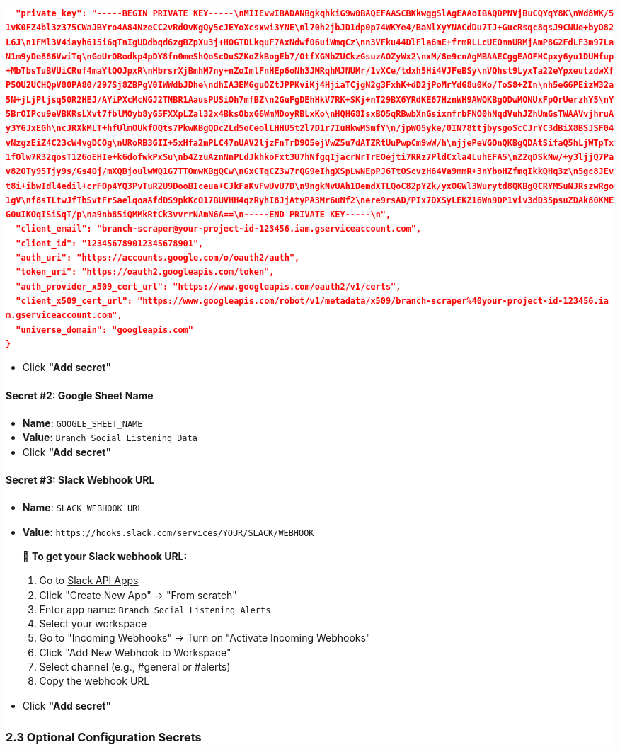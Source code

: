   ```json
    "private_key": "-----BEGIN PRIVATE KEY-----\nMIIEvwIBADANBgkqhkiG9w0BAQEFAASCBKkwggSlAgEAAoIBAQDPNVjBuCQYqY8K\nWd8WK/51vK0FZ4bl3z375CWaJBYro4A84NzeCC2vRdOvKgQy5cJEYoXcsxwi3YNE\nl70h2jbJD1dp0p74WKYe4/BaNlXyYNACdDu7TJ+GucRsqc8qsJ9CNUe+byO82L6J\n1FMl3V4iayh615i6qTnIgUDdbqd6zgBZpXu3j+HOGTDLkquF7AxNdwf06uiWmqCz\nn3VFku44DlFla6mE+frmRLLcUEOmnURMjAmP8G2FdLF3m97LaN1m9yDe886VwiTq\nGoUrOBodkp4pDY8fn0meShQoScDuSZKoZkBogEb7/OtfXGNbZUCkzGsuzAOZyWx2\nxM/8e9cnAgMBAAECggEAOFHCpxy6yu1DUMfup+MbTbsTuBVUiCRuf4maYtQOJpxR\nHbrsrXjBmhM7ny+nZoImlFnHEp6oNh3JMRqhMJNUMr/1vXCe/tdxh5Hi4VJFeBSy\nVQhst9LyxTa22eYpxeutzdwXfP5OU2UCHQpV80PA80/297Sj8ZBPgV0IWWdbJDhe\ndhIA3EM6guOZtJPPKviKj4HjiaTCjgN2g3FxhK+dD2jPoMrYdG8u0Ko/ToS8+ZIn\nh5eG6PEizW32a5N+jLjPljsq50R2HEJ/AYiPXcMcNGJ2TNBR1AausPUSiOh7mfBZ\n2GuFgDEhHkV7RK+SKj+nT29BX6YRdKE67HznWH9AWQKBgQDwMONUxFpQrUerzhY5\nY5BrOIPcu9eVBKRsLXvt7fblMOyb8yG5FXXpLZal32x4BksObxG6WmMDoyRBLxKo\nHQHG8IsxBO5qRBwbXnGsixmfrbFNO0hNqdVuhJZhUmGsTWAAVvjhruAy3YGJxEGh\ncJRXkMLT+hfUlmOUkfOQts7PkwKBgQDc2Ld5oCeolLHHU5t2l7D1r7IuHkwMSmfY\n/jpWO5yke/0IN78ttjbysgoScCJrYC3dBiX8BSJSF04vNzgzEiZ4C23cW4vgDCOg\nURoRB3GII+5xHfa2mPLC47nUAV2ljzFnTrD9O5ejVwZ5u7dATZRtUuPwpCm9wW/h\njjePeVGOnQKBgQDAtSifaQ5hLjWTpTx1fOlw7R32qosT126oEHIe+k6dofwkPxSu\nb4ZzuAznNnPLdJkhkoFxt3U7hNfgqIjacrNrTrEOejti7RRz7PldCxla4LuhEFA5\nZ2qDSkNw/+y3ljjQ7Pav82OTy95Tjy9s/Gs4Oj/mXQBjoulwWQ1G7TTOmwKBgQCw\nGxCTqCZ3w7rQG9eIhgXSpLwNEpPJ6TtOScvzH64Va9mmR+3nYboHZfmqIkkQHq3z\n5gc8JEvt8i+ibwIdl4edil+crFOp4YQ3PvTuR2U9DooBIceua+CJkFaKvFwUvU7D\n9ngkNvUAh1DemdXTLQoC82pYZk/yxOGWl3Wurytd8QKBgQCRYMSuNJRszwRgo1gV\nf8sTLtwJfTbSvtFrSaelqoaAfdDS9pkKcO17BUVHH4qzRyhI8JjAtyPA3Mr6uNf2\nere9rsAD/PIx7DXSyLEKZ16Wn9DP1viv3dD35psuZDAk80KMEG0uIKOqISiSqT/p\na9nb85iQMMkRtCk3vvrrNAmN6A==\n-----END PRIVATE KEY-----\n",
    "client_email": "branch-scraper@your-project-id-123456.iam.gserviceaccount.com",
    "client_id": "123456789012345678901",
    "auth_uri": "https://accounts.google.com/o/oauth2/auth",
    "token_uri": "https://oauth2.googleapis.com/token",
    "auth_provider_x509_cert_url": "https://www.googleapis.com/oauth2/v1/certs",
    "client_x509_cert_url": "https://www.googleapis.com/robot/v1/metadata/x509/branch-scraper%40your-project-id-123456.iam.gserviceaccount.com",
    "universe_domain": "googleapis.com"
  }
  ```
- Click **"Add secret"**

#### Secret #2: Google Sheet Name
- **Name**: `GOOGLE_SHEET_NAME`
- **Value**: `Branch Social Listening Data`
- Click **"Add secret"**

#### Secret #3: Slack Webhook URL
- **Name**: `SLACK_WEBHOOK_URL`
- **Value**: `https://hooks.slack.com/services/YOUR/SLACK/WEBHOOK`
  
  📝 **To get your Slack webhook URL:**
  1. Go to [Slack API Apps](https://api.slack.com/apps)
  2. Click "Create New App" → "From scratch"
  3. Enter app name: `Branch Social Listening Alerts`
  4. Select your workspace
  5. Go to "Incoming Webhooks" → Turn on "Activate Incoming Webhooks"
  6. Click "Add New Webhook to Workspace"
  7. Select channel (e.g., #general or #alerts)
  8. Copy the webhook URL
- Click **"Add secret"**

### 2.3 Optional Configuration Secrets
